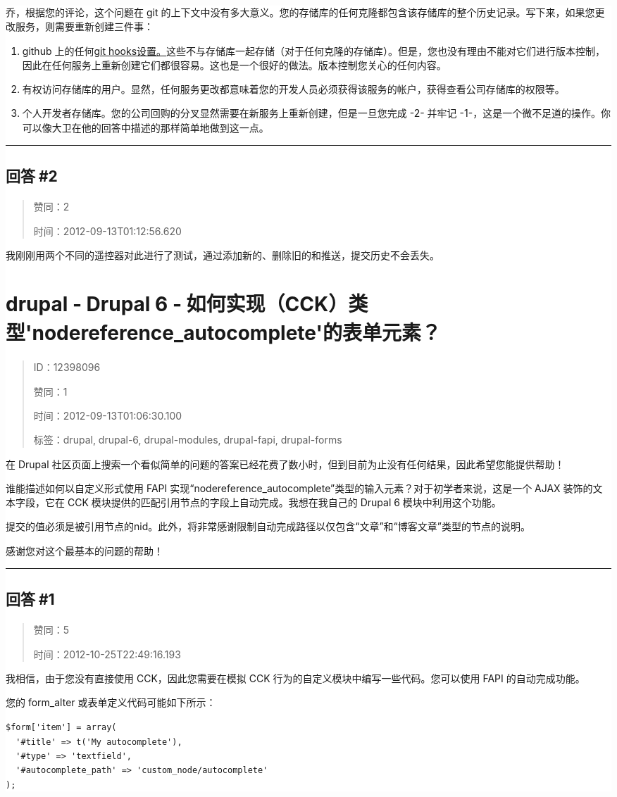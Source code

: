 乔，根据您的评论，这个问题在 git 的上下文中没有多大意义。您的存储库的任何克隆都包含该存储库的整个历史记录。写下来，如果您更改服务，则需要重新创建三件事：

1.  github 上的任何[git hooks设置。](https://help.github.com/articles/post-receive-hooks)这些不与存储库一起存储（对于任何克隆的存储库）。但是，您也没有理由不能对它们进行版本控制，因此在任何服务上重新创建它们都很容易。这也是一个很好的做法。版本控制您关心的任何内容。

2.  有权访问存储库的用户。显然，任何服务更改都意味着您的开发人员必须获得该服务的帐户，获得查看公司存储库的权限等。

3.  个人开发者存储库。您的公司回购的分叉显然需要在新服务上重新创建，但是一旦您完成 -2- 并牢记 -1-，这是一个微不足道的操作。你可以像大卫在他的回答中描述的那样简单地做到这一点。

* * *

## 回答 #2

> 赞同：2
> 
> 时间：2012-09-13T01:12:56.620

我刚刚用两个不同的遥控器对此进行了测试，通过添加新的、删除旧的和推送，提交历史不会丢失。

# drupal - Drupal 6 - 如何实现（CCK）类型'nodereference_autocomplete'的表单元素？

> ID：12398096
> 
> 赞同：1
> 
> 时间：2012-09-13T01:06:30.100
> 
> 标签：drupal, drupal-6, drupal-modules, drupal-fapi, drupal-forms

在 Drupal 社区页面上搜索一个看似简单的问题的答案已经花费了数小时，但到目前为止没有任何结果，因此希望您能提供帮助！

谁能描述如何以自定义形式使用 FAPI 实现“nodereference_autocomplete”类型的输入元素？对于初学者来说，这是一个 AJAX 装饰的文本字段，它在 CCK 模块提供的匹配引用节点的字段上自动完成。我想在我自己的 Drupal 6 模块中利用这个功能。

提交的值必须是被引用节点的nid。此外，将非常感谢限制自动完成路径以仅包含“文章”和“博客文章”类型的节点的说明。

感谢您对这个最基本的问题的帮助！

* * *

## 回答 #1

> 赞同：5
> 
> 时间：2012-10-25T22:49:16.193

我相信，由于您没有直接使用 CCK，因此您需要在模拟 CCK 行为的自定义模块中编写一些代码。您可以使用 FAPI 的自动完成功能。

您的 form_alter 或表单定义代码可能如下所示：

```
$form['item'] = array(   
  '#title' => t('My autocomplete'),
  '#type' => 'textfield',   
  '#autocomplete_path' => 'custom_node/autocomplete'  
); 
```
